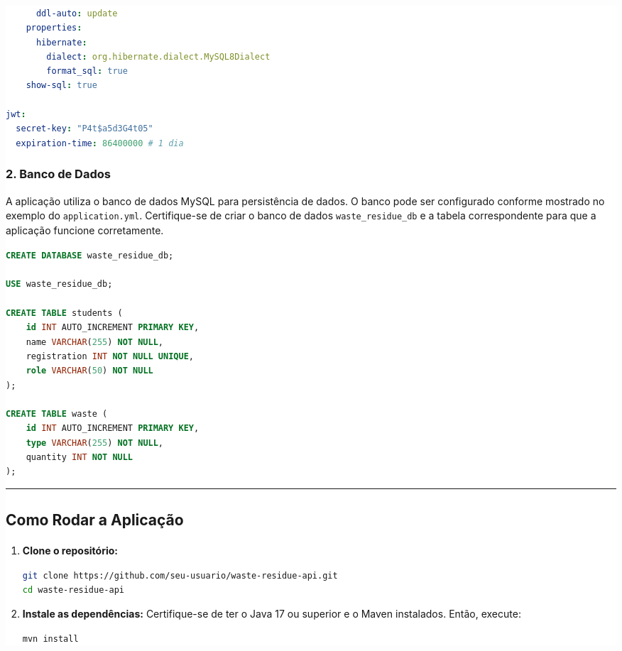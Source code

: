 ```yaml
      ddl-auto: update
    properties:
      hibernate:
        dialect: org.hibernate.dialect.MySQL8Dialect
        format_sql: true
    show-sql: true

jwt:
  secret-key: "P4t$a5d3G4t05"
  expiration-time: 86400000 # 1 dia
```

### 2. **Banco de Dados**

A aplicação utiliza o banco de dados MySQL para persistência de dados. O banco pode ser configurado conforme mostrado no exemplo do `application.yml`. Certifique-se de criar o banco de dados `waste_residue_db` e a tabela correspondente para que a aplicação funcione corretamente.

```sql
CREATE DATABASE waste_residue_db;

USE waste_residue_db;

CREATE TABLE students (
    id INT AUTO_INCREMENT PRIMARY KEY,
    name VARCHAR(255) NOT NULL,
    registration INT NOT NULL UNIQUE,
    role VARCHAR(50) NOT NULL
);

CREATE TABLE waste (
    id INT AUTO_INCREMENT PRIMARY KEY,
    type VARCHAR(255) NOT NULL,
    quantity INT NOT NULL
);
```

---

## Como Rodar a Aplicação

1. **Clone o repositório:**
   ```bash
   git clone https://github.com/seu-usuario/waste-residue-api.git
   cd waste-residue-api
   ```

2. **Instale as dependências:**
   Certifique-se de ter o Java 17 ou superior e o Maven instalados. Então, execute:

   ```bash
   mvn install
   ```
